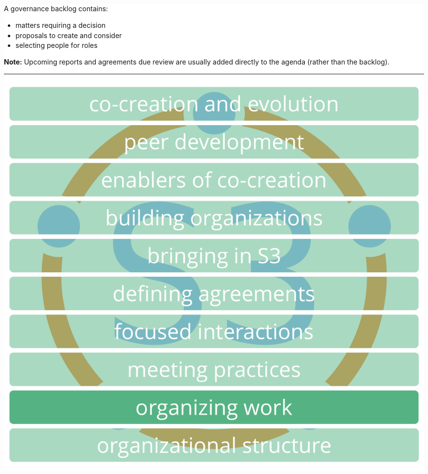 A governance backlog contains:

-   matters requiring a decision
-   proposals to create and consider
-   selecting people for roles

**Note:** Upcoming reports and agreements due review are usually added directly to the agenda (rather than the backlog).



---


![inline,fit](img/pattern-group-headers/header-group-9.png)

